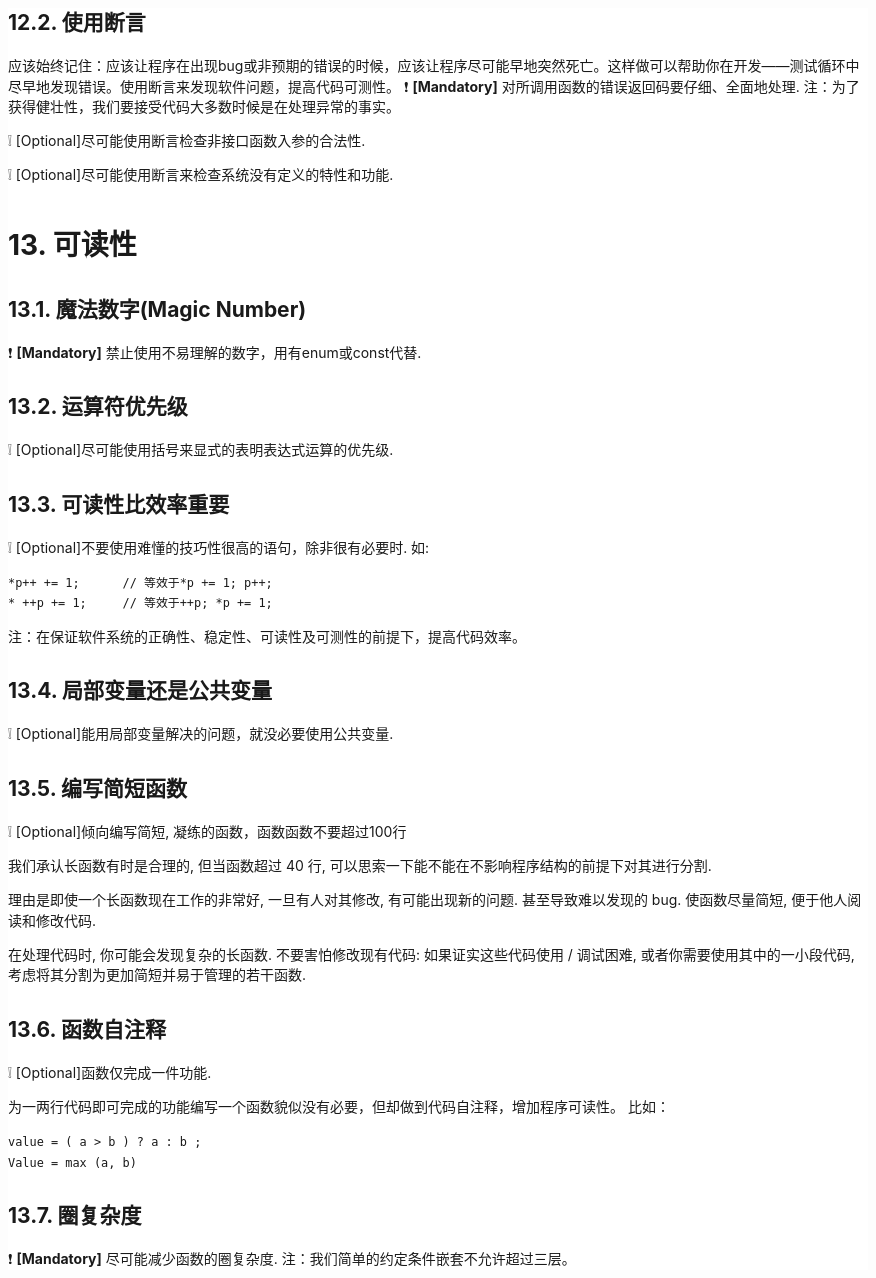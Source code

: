 ## 12.2. 使用断言
应该始终记住：应该让程序在出现bug或非预期的错误的时候，应该让程序尽可能早地突然死亡。这样做可以帮助你在开发——测试循环中尽早地发现错误。使用断言来发现软件问题，提高代码可测性。
:exclamation: **[Mandatory]** 对所调用函数的错误返回码要仔细、全面地处理.
注：为了获得健壮性，我们要接受代码大多数时候是在处理异常的事实。

:grey_exclamation: [Optional]尽可能使用断言检查非接口函数入参的合法性.

:grey_exclamation: [Optional]尽可能使用断言来检查系统没有定义的特性和功能.
# 13. 可读性
## 13.1. 魔法数字(Magic Number)
:exclamation: **[Mandatory]** 禁止使用不易理解的数字，用有enum或const代替.
## 13.2. 运算符优先级
:grey_exclamation: [Optional]尽可能使用括号来显式的表明表达式运算的优先级.
## 13.3. 可读性比效率重要
:grey_exclamation: [Optional]不要使用难懂的技巧性很高的语句，除非很有必要时.
如:
```
*p++ += 1;		// 等效于*p += 1; p++;
* ++p += 1;		// 等效于++p; *p += 1;
```
注：在保证软件系统的正确性、稳定性、可读性及可测性的前提下，提高代码效率。
## 13.4. 局部变量还是公共变量
:grey_exclamation: [Optional]能用局部变量解决的问题，就没必要使用公共变量.
## 13.5. 编写简短函数
:grey_exclamation: [Optional]倾向编写简短, 凝练的函数，函数函数不要超过100行

我们承认长函数有时是合理的,  但当函数超过 40 行, 可以思索一下能不能在不影响程序结构的前提下对其进行分割.

理由是即使一个长函数现在工作的非常好, 一旦有人对其修改, 有可能出现新的问题. 甚至导致难以发现的 bug. 使函数尽量简短, 便于他人阅读和修改代码.

在处理代码时, 你可能会发现复杂的长函数. 不要害怕修改现有代码: 如果证实这些代码使用 / 调试困难, 或者你需要使用其中的一小段代码, 考虑将其分割为更加简短并易于管理的若干函数.
## 13.6. 函数自注释
:grey_exclamation: [Optional]函数仅完成一件功能.

为一两行代码即可完成的功能编写一个函数貌似没有必要，但却做到代码自注释，增加程序可读性。
比如：
```
value = ( a > b ) ? a : b ;
Value = max (a, b)
```
## 13.7. 圈复杂度
:exclamation: **[Mandatory]** 尽可能减少函数的圈复杂度.
注：我们简单的约定条件嵌套不允许超过三层。